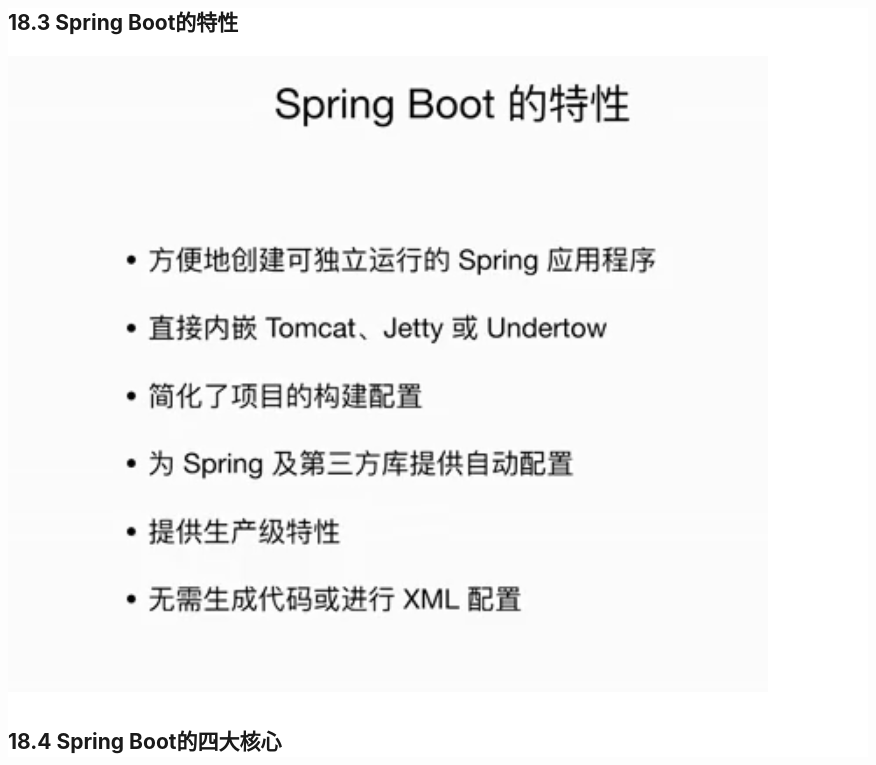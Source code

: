

## 18.3 Spring Boot的特性

![image-20201013074019131](img/image-20201013074019131.png)

## 18.4 Spring Boot的四大核心
